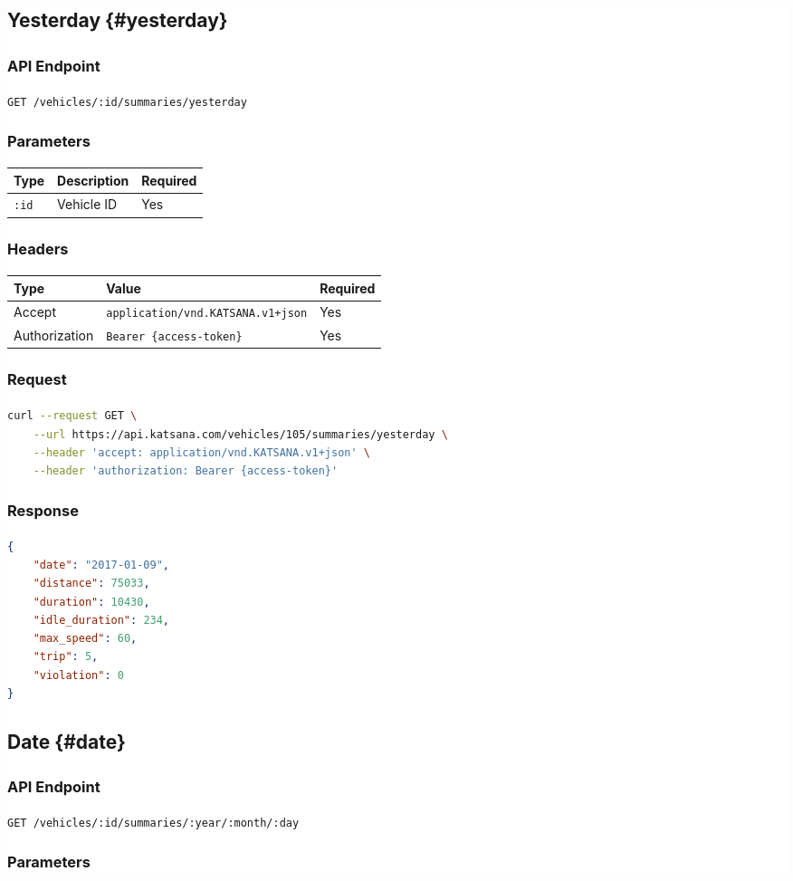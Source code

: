 ## Yesterday {#yesterday}

### API Endpoint

    GET /vehicles/:id/summaries/yesterday

### Parameters

| Type          | Description          | Required
|:--------------|:---------------------|:---------
| `:id`         | Vehicle ID           | Yes

### Headers

| Type          | Value                             | Required
|:--------------|:----------------------------------|:---------
| Accept        | `application/vnd.KATSANA.v1+json` | Yes
| Authorization | `Bearer {access-token}`           | Yes

### Request

```bash
curl --request GET \
    --url https://api.katsana.com/vehicles/105/summaries/yesterday \
    --header 'accept: application/vnd.KATSANA.v1+json' \
    --header 'authorization: Bearer {access-token}'
```

### Response

```json
{
    "date": "2017-01-09",
    "distance": 75033,
    "duration": 10430,
    "idle_duration": 234,
    "max_speed": 60,
    "trip": 5,
    "violation": 0
}
```

## Date {#date}

### API Endpoint

    GET /vehicles/:id/summaries/:year/:month/:day

### Parameters
